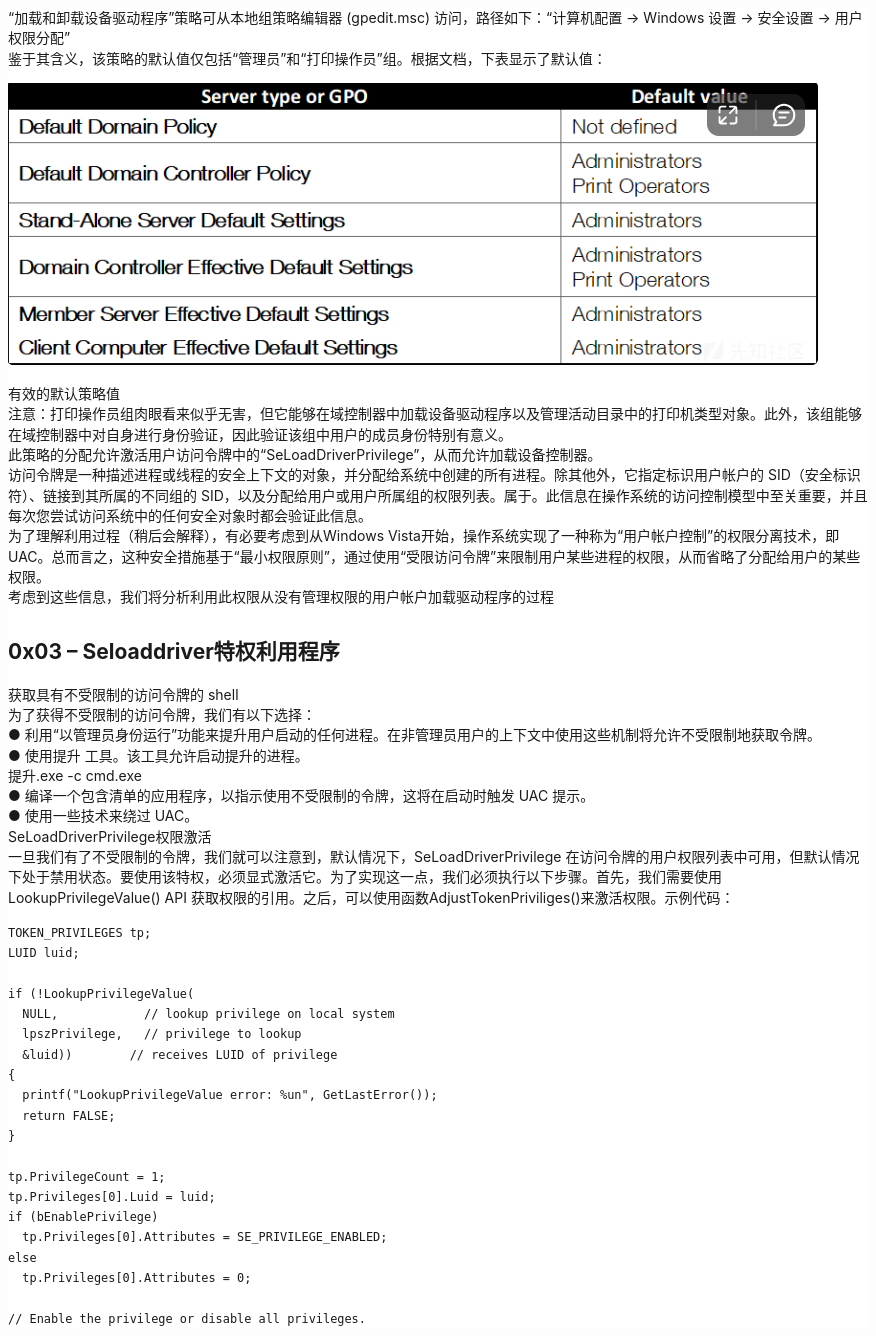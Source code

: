 “加载和卸载设备驱动程序”策略可从本地组策略编辑器 (gpedit.msc) 访问，路径如下：“计算机配置 -> Windows 设置 -> 安全设置 -> 用户权限分配”  
鉴于其含义，该策略的默认值仅包括“管理员”和“打印操作员”组。根据文档，下表显示了默认值：

[![](assets/1701678304-308c0185647b64f55a43d647bcc0213a.png)](https://xzfile.aliyuncs.com/media/upload/picture/20231130174052-8d08dae2-8f64-1.png)

有效的默认策略值  
注意：打印操作员组肉眼看来似乎无害，但它能够在域控制器中加载设备驱动程序以及管理活动目录中的打印机类型对象。此外，该组能够在域控制器中对自身进行身份验证，因此验证该组中用户的成员身份特别有意义。  
此策略的分配允许激活用户访问令牌中的“SeLoadDriverPrivilege”，从而允许加载设备控制器。  
访问令牌是一种描述进程或线程的安全上下文的对象，并分配给系统中创建的所有进程。除其他外，它指定标识用户帐户的 SID（安全标识符）、链接到其所属的不同组的 SID，以及分配给用户或用户所属组的权限列表。属于。此信息在操作系统的访问控制模型中至关重要，并且每次您尝试访问系统中的任何安全对象时都会验证此信息。  
为了理解利用过程（稍后会解释），有必要考虑到从Windows Vista开始，操作系统实现了一种称为“用户帐户控制”的权限分离技术，即UAC。总而言之，这种安全措施基于“最小权限原则”，通过使用“受限访问令牌”来限制用户某些进程的权限，从而省略了分配给用户的某些权限。  
考虑到这些信息，我们将分析利用此权限从没有管理权限的用户帐户加载驱动程序的过程

## 0x03 – Seloaddriver特权利用程序

获取具有不受限制的访问令牌的 shell  
为了获得不受限制的访问令牌，我们有以下选择：  
● 利用“以管理员身份运行”功能来提升用户启动的任何进程。在非管理员用户的上下文中使用这些机制将允许不受限制地获取令牌。  
● 使用提升 工具。该工具允许启动提升的进程。  
提升.exe -c cmd.exe  
● 编译一个包含清单的应用程序，以指示使用不受限制的令牌，这将在启动时触发 UAC 提示。  
● 使用一些技术来绕过 UAC。  
SeLoadDriverPrivilege权限激活  
一旦我们有了不受限制的令牌，我们就可以注意到，默认情况下，SeLoadDriverPrivilege 在访问令牌的用户权限列表中可用，但默认情况下处于禁用状态。要使用该特权，必须显式激活它。为了实现这一点，我们必须执行以下步骤。首先，我们需要使用LookupPrivilegeValue() API 获取权限的引用。之后，可以使用函数AdjustTokenPriviliges()来激活权限。示例代码：

```plain
TOKEN_PRIVILEGES tp;
LUID luid;

if (!LookupPrivilegeValue(
  NULL,            // lookup privilege on local system
  lpszPrivilege,   // privilege to lookup 
  &luid))        // receives LUID of privilege
{
  printf("LookupPrivilegeValue error: %un", GetLastError());
  return FALSE;
}

tp.PrivilegeCount = 1;
tp.Privileges[0].Luid = luid;
if (bEnablePrivilege)
  tp.Privileges[0].Attributes = SE_PRIVILEGE_ENABLED;
else
  tp.Privileges[0].Attributes = 0;

// Enable the privilege or disable all privileges.

```